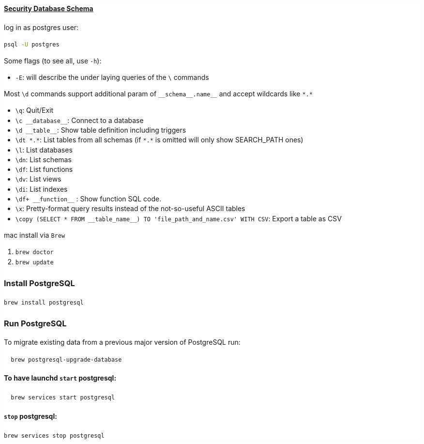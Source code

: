 #### [Security Database Schema](https://docs.spring.io/autorepo/docs/spring-security/current/reference/html/appendix-schema.html)

log in as postgres user:
```bash
psql -U postgres
```
Some flags (to see all, use `-h`):
- `-E`: will describe the under laying queries of the `\` commands

Most `\d` commands support additional param of `__schema__.name__` and accept wildcards like `*.*`

- `\q`: Quit/Exit
- `\c __database__`: Connect to a database
- `\d __table__`: Show table definition including triggers
- `\dt *.*`: List tables from all schemas (if `*.*` is omitted will only show SEARCH_PATH ones)
- `\l`: List databases
- `\dn`: List schemas
- `\df`: List functions
- `\dv`: List views
- `\di`: List indexes
- `\df+ __function__` : Show function SQL code. 
- `\x`: Pretty-format query results instead of the not-so-useful ASCII tables
- `\copy (SELECT * FROM __table_name__) TO 'file_path_and_name.csv' WITH CSV`: Export a table as CSV


mac install via `Brew`

1. `brew doctor`
2. `brew update`

### Install PostgreSQL

`brew install postgresql`

### Run PostgreSQL

To migrate existing data from a previous major version of PostgreSQL run:

```$xslt
  brew postgresql-upgrade-database
```  

#### To have launchd `start` postgresql:
  
```$xslt
  brew services start postgresql
```  

#### `stop` postgresql:

```$xslt
brew services stop postgresql
```
